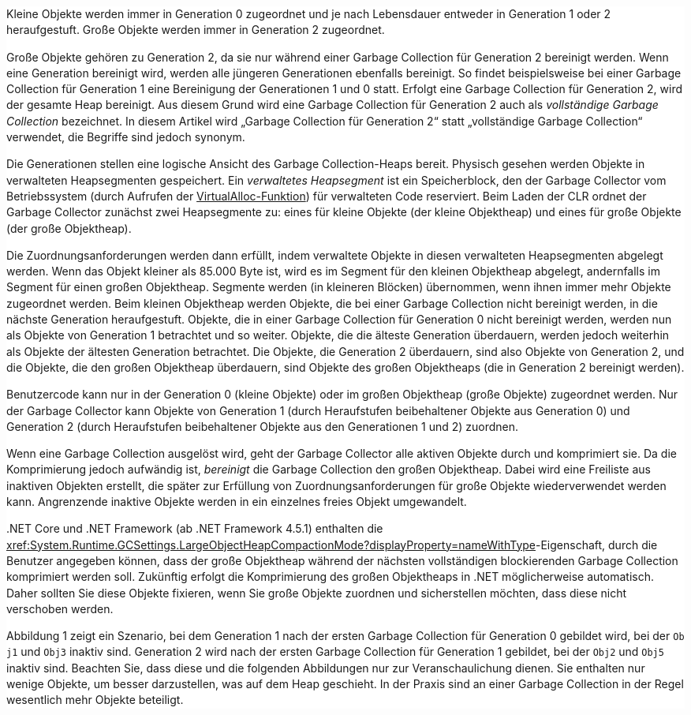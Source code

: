 Kleine Objekte werden immer in Generation 0 zugeordnet und je nach Lebensdauer entweder in Generation 1 oder 2 heraufgestuft. Große Objekte werden immer in Generation 2 zugeordnet.

Große Objekte gehören zu Generation 2, da sie nur während einer Garbage Collection für Generation 2 bereinigt werden. Wenn eine Generation bereinigt wird, werden alle jüngeren Generationen ebenfalls bereinigt. So findet beispielsweise bei einer Garbage Collection für Generation 1 eine Bereinigung der Generationen 1 und 0 statt. Erfolgt eine Garbage Collection für Generation 2, wird der gesamte Heap bereinigt. Aus diesem Grund wird eine Garbage Collection für Generation 2 auch als *vollständige Garbage Collection* bezeichnet. In diesem Artikel wird „Garbage Collection für Generation 2“ statt „vollständige Garbage Collection“ verwendet, die Begriffe sind jedoch synonym.

Die Generationen stellen eine logische Ansicht des Garbage Collection-Heaps bereit. Physisch gesehen werden Objekte in verwalteten Heapsegmenten gespeichert. Ein *verwaltetes Heapsegment* ist ein Speicherblock, den der Garbage Collector vom Betriebssystem (durch Aufrufen der [VirtualAlloc-Funktion](/windows/desktop/api/memoryapi/nf-memoryapi-virtualalloc)) für verwalteten Code reserviert. Beim Laden der CLR ordnet der Garbage Collector zunächst zwei Heapsegmente zu: eines für kleine Objekte (der kleine Objektheap) und eines für große Objekte (der große Objektheap).

Die Zuordnungsanforderungen werden dann erfüllt, indem verwaltete Objekte in diesen verwalteten Heapsegmenten abgelegt werden. Wenn das Objekt kleiner als 85.000 Byte ist, wird es im Segment für den kleinen Objektheap abgelegt, andernfalls im Segment für einen großen Objektheap. Segmente werden (in kleineren Blöcken) übernommen, wenn ihnen immer mehr Objekte zugeordnet werden.
Beim kleinen Objektheap werden Objekte, die bei einer Garbage Collection nicht bereinigt werden, in die nächste Generation heraufgestuft. Objekte, die in einer Garbage Collection für Generation 0 nicht bereinigt werden, werden nun als Objekte von Generation 1 betrachtet und so weiter. Objekte, die die älteste Generation überdauern, werden jedoch weiterhin als Objekte der ältesten Generation betrachtet. Die Objekte, die Generation 2 überdauern, sind also Objekte von Generation 2, und die Objekte, die den großen Objektheap überdauern, sind Objekte des großen Objektheaps (die in Generation 2 bereinigt werden).

Benutzercode kann nur in der Generation 0 (kleine Objekte) oder im großen Objektheap (große Objekte) zugeordnet werden. Nur der Garbage Collector kann Objekte von Generation 1 (durch Heraufstufen beibehaltener Objekte aus Generation 0) und Generation 2 (durch Heraufstufen beibehaltener Objekte aus den Generationen 1 und 2) zuordnen.

Wenn eine Garbage Collection ausgelöst wird, geht der Garbage Collector alle aktiven Objekte durch und komprimiert sie. Da die Komprimierung jedoch aufwändig ist, *bereinigt* die Garbage Collection den großen Objektheap. Dabei wird eine Freiliste aus inaktiven Objekten erstellt, die später zur Erfüllung von Zuordnungsanforderungen für große Objekte wiederverwendet werden kann. Angrenzende inaktive Objekte werden in ein einzelnes freies Objekt umgewandelt.

.NET Core und .NET Framework (ab .NET Framework 4.5.1) enthalten die <xref:System.Runtime.GCSettings.LargeObjectHeapCompactionMode?displayProperty=nameWithType>-Eigenschaft, durch die Benutzer angegeben können, dass der große Objektheap während der nächsten vollständigen blockierenden Garbage Collection komprimiert werden soll. Zukünftig erfolgt die Komprimierung des großen Objektheaps in .NET möglicherweise automatisch. Daher sollten Sie diese Objekte fixieren, wenn Sie große Objekte zuordnen und sicherstellen möchten, dass diese nicht verschoben werden.

Abbildung 1 zeigt ein Szenario, bei dem Generation 1 nach der ersten Garbage Collection für Generation 0 gebildet wird, bei der `Obj1` und `Obj3` inaktiv sind. Generation 2 wird nach der ersten Garbage Collection für Generation 1 gebildet, bei der `Obj2` und `Obj5` inaktiv sind. Beachten Sie, dass diese und die folgenden Abbildungen nur zur Veranschaulichung dienen. Sie enthalten nur wenige Objekte, um besser darzustellen, was auf dem Heap geschieht. In der Praxis sind an einer Garbage Collection in der Regel wesentlich mehr Objekte beteiligt.
